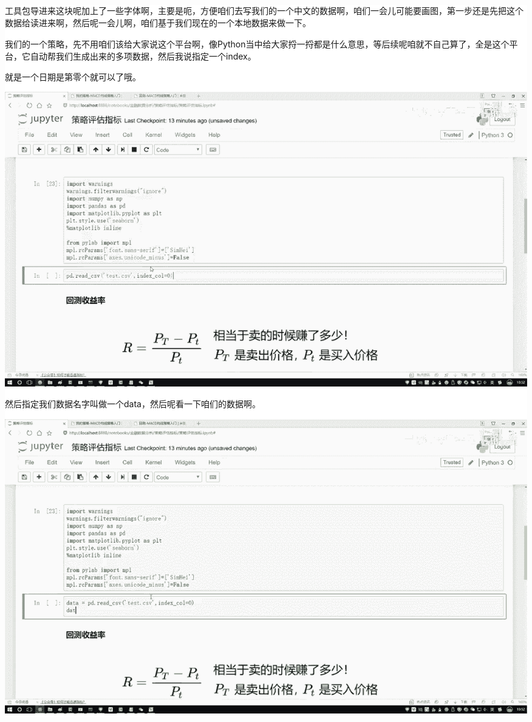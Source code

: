 工具包导进来这块呢加上了一些字体啊，主要是呃，方便咱们去写我们的一个中文的数据啊，咱们一会儿可能要画图，第一步还是先把这个数据给读进来啊，然后呢一会儿啊，咱们基于我们现在的一个本地数据来做一下。

我们的一个策略，先不用咱们该给大家说这个平台啊，像Python当中给大家捋一捋都是什么意思，等后续呢咱就不自己算了，全是这个平台，它自动帮我们生成出来的多项数据，然后我说指定一个index。

就是一个日期是第零个就可以了哦。

![](img/6e309e8e67622287ae97888849e76892_11.png)

然后指定我们数据名字叫做一个data，然后呢看一下咱们的数据啊。

![](img/6e309e8e67622287ae97888849e76892_13.png)
